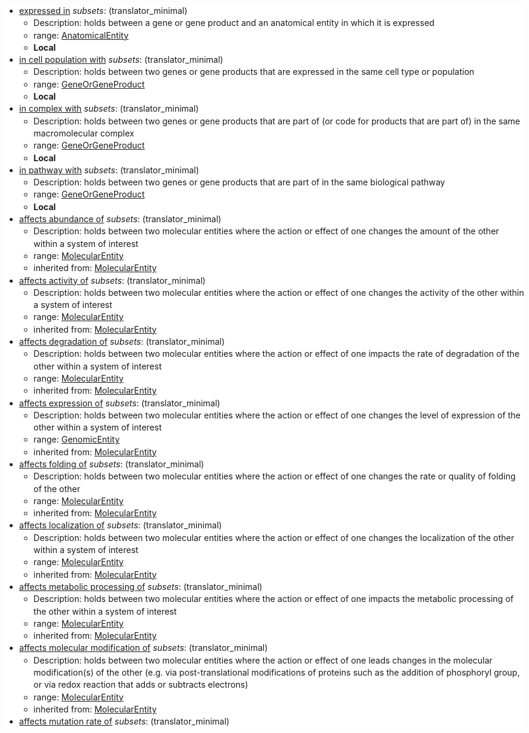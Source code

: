  * [expressed in](expressed_in.md) *subsets*: (translator_minimal)
    * Description: holds between a gene or gene product and an anatomical entity in which it is expressed
    * range: [AnatomicalEntity](AnatomicalEntity.md)
    * __Local__
 * [in cell population with](in_cell_population_with.md) *subsets*: (translator_minimal)
    * Description: holds between two genes or gene products that are expressed in the same cell type or population 
    * range: [GeneOrGeneProduct](GeneOrGeneProduct.md)
    * __Local__
 * [in complex with](in_complex_with.md) *subsets*: (translator_minimal)
    * Description: holds between two genes or gene products that are part of (or code for products that are part of) in the same macromolecular complex
    * range: [GeneOrGeneProduct](GeneOrGeneProduct.md)
    * __Local__
 * [in pathway with](in_pathway_with.md) *subsets*: (translator_minimal)
    * Description: holds between two genes or gene products that are part of in the same biological pathway
    * range: [GeneOrGeneProduct](GeneOrGeneProduct.md)
    * __Local__
 * [affects abundance of](affects_abundance_of.md) *subsets*: (translator_minimal)
    * Description: holds between two molecular entities where the action or effect of one changes the amount of the other within a system of interest
    * range: [MolecularEntity](MolecularEntity.md)
    * inherited from: [MolecularEntity](MolecularEntity.md)
 * [affects activity of](affects_activity_of.md) *subsets*: (translator_minimal)
    * Description: holds between two molecular entities where the action or effect of one changes the activity of the other within a system of interest
    * range: [MolecularEntity](MolecularEntity.md)
    * inherited from: [MolecularEntity](MolecularEntity.md)
 * [affects degradation of](affects_degradation_of.md) *subsets*: (translator_minimal)
    * Description: holds between two molecular entities where the action or effect of one impacts the rate of degradation of the other within a system of interest
    * range: [MolecularEntity](MolecularEntity.md)
    * inherited from: [MolecularEntity](MolecularEntity.md)
 * [affects expression of](affects_expression_of.md) *subsets*: (translator_minimal)
    * Description: holds between two molecular entities where the action or effect of one changes the level of expression of the other within a system of interest
    * range: [GenomicEntity](GenomicEntity.md)
    * inherited from: [MolecularEntity](MolecularEntity.md)
 * [affects folding of](affects_folding_of.md) *subsets*: (translator_minimal)
    * Description: holds between two molecular entities where the action or effect of one changes the rate or quality of folding of the other 
    * range: [MolecularEntity](MolecularEntity.md)
    * inherited from: [MolecularEntity](MolecularEntity.md)
 * [affects localization of](affects_localization_of.md) *subsets*: (translator_minimal)
    * Description: holds between two molecular entities where the action or effect of one changes the localization of the other within a system of interest
    * range: [MolecularEntity](MolecularEntity.md)
    * inherited from: [MolecularEntity](MolecularEntity.md)
 * [affects metabolic processing of](affects_metabolic_processing_of.md) *subsets*: (translator_minimal)
    * Description: holds between two molecular entities where the action or effect of one impacts the metabolic processing of the other within a system of interest
    * range: [MolecularEntity](MolecularEntity.md)
    * inherited from: [MolecularEntity](MolecularEntity.md)
 * [affects molecular modification of](affects_molecular_modification_of.md) *subsets*: (translator_minimal)
    * Description: holds between two molecular entities where the action or effect of one leads changes in the molecular modification(s) of the other (e.g. via post-translational modifications of proteins such as the addition of phosphoryl group, or via redox reaction that adds or subtracts electrons)
    * range: [MolecularEntity](MolecularEntity.md)
    * inherited from: [MolecularEntity](MolecularEntity.md)
 * [affects mutation rate of](affects_mutation_rate_of.md) *subsets*: (translator_minimal)
